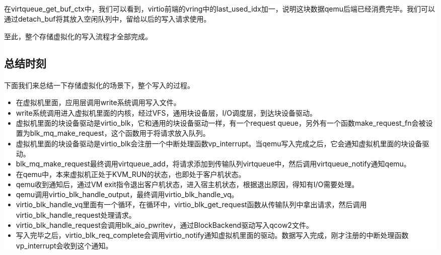 ```
```

在virtqueue\_get\_buf\_ctx中，我们可以看到，virtio前端的vring中的last\_used\_idx加一，说明这块数据qemu后端已经消费完毕。我们可以通过detach\_buf将其放入空闲队列中，留给以后的写入请求使用。

至此，整个存储虚拟化的写入流程才全部完成。

## 总结时刻

下面我们来总结一下存储虚拟化的场景下，整个写入的过程。

* 在虚拟机里面，应用层调用write系统调用写入文件。
* write系统调用进入虚拟机里面的内核，经过VFS，通用块设备层，I/O调度层，到达块设备驱动。
* 虚拟机里面的块设备驱动是virtio\_blk，它和通用的块设备驱动一样，有一个request queue，另外有一个函数make\_request\_fn会被设置为blk\_mq\_make\_request，这个函数用于将请求放入队列。
* 虚拟机里面的块设备驱动是virtio\_blk会注册一个中断处理函数vp\_interrupt。当qemu写入完成之后，它会通知虚拟机里面的块设备驱动。
* blk\_mq\_make\_request最终调用virtqueue\_add，将请求添加到传输队列virtqueue中，然后调用virtqueue\_notify通知qemu。
* 在qemu中，本来虚拟机正处于KVM\_RUN的状态，也即处于客户机状态。
* qemu收到通知后，通过VM exit指令退出客户机状态，进入宿主机状态，根据退出原因，得知有I/O需要处理。
* qemu调用virtio\_blk\_handle\_output，最终调用virtio\_blk\_handle\_vq。
* virtio\_blk\_handle\_vq里面有一个循环，在循环中，virtio\_blk\_get\_request函数从传输队列中拿出请求，然后调用virtio\_blk\_handle\_request处理请求。
* virtio\_blk\_handle\_request会调用blk\_aio\_pwritev，通过BlockBackend驱动写入qcow2文件。
* 写入完毕之后，virtio\_blk\_req\_complete会调用virtio\_notify通知虚拟机里面的驱动。数据写入完成，刚才注册的中断处理函数vp\_interrupt会收到这个通知。
